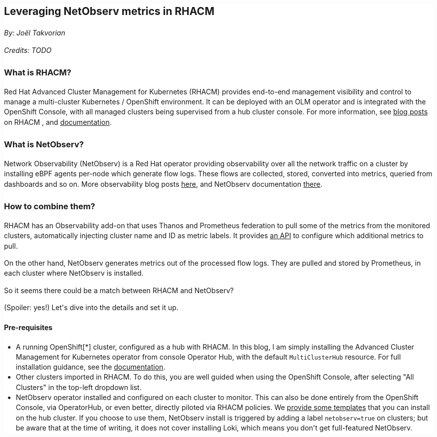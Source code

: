 ## Leveraging NetObserv metrics in RHACM

_By: Joël Takvorian_

_Credits: TODO_


### What is RHACM?

Red Hat Advanced Cluster Management for Kubernetes (RHACM) provides end-to-end management visibility and control to manage a multi-cluster Kubernetes / OpenShift environment. It can be deployed with an OLM operator and is integrated with the OpenShift Console, with all managed clusters being supervised from a hub cluster console. For more information, see [blog posts](https://cloud.redhat.com/blog/tag/red-hat-advanced-cluster-management) on RHACM , and [documentation](https://access.redhat.com/documentation/en-us/red_hat_advanced_cluster_management_for_kubernetes/2.9/html/about/welcome-to-red-hat-advanced-cluster-management-for-kubernetes).

### What is NetObserv?

Network Observability (NetObserv) is a Red Hat operator providing observability over all the network traffic on a cluster by installing eBPF agents per-node which generate flow logs. These flows are collected, stored, converted into metrics, queried from dashboards and so on. More observability blog posts [here](https://cloud.redhat.com/blog/tag/observability), and NetObserv documentation [there](https://docs.openshift.com/container-platform/4.14/network_observability/network-observability-overview.html).

### How to combine them?

RHACM has an Observability add-on that uses Thanos and Prometheus federation to pull some of the metrics from the monitored clusters, automatically injecting cluster name and ID as metric labels. It provides [an API](https://access.redhat.com/documentation/en-us/red_hat_advanced_cluster_management_for_kubernetes/2.9/html/observability/customizing-observability#adding-custom-metrics) to configure which additional metrics to pull.

On the other hand, NetObserv generates metrics out of the processed flow logs. They are pulled and stored by Prometheus, in each cluster where NetObserv is installed.

So it seems there could be a match between RHACM and NetObserv?

(Spoiler: yes!) Let's dive into the details and set it up.

#### Pre-requisites

- A running OpenShift[*] cluster, configured as a hub with RHACM. In this blog, I am simply installing the Advanced Cluster Management for Kubernetes operator from console Operator Hub, with the default `MultiClusterHub` resource. For full installation guidance, see the [documentation](https://access.redhat.com/documentation/en-us/red_hat_advanced_cluster_management_for_kubernetes/2.9/html/install/installing).
- Other clusters imported in RHACM. To do this, you are well guided when using the OpenShift Console, after selecting "All Clusters" in the top-left dropdown list.
- NetObserv operator installed and configured on each cluster to monitor. This can also be done entirely from the OpenShift Console, via OperatorHub, or even better, directly piloted via RHACM policies. We [provide some templates](https://github.com/netobserv/documents/tree/main/examples/ACM/policies) that you can install on the hub cluster. If you choose to use them, NetObserv install is triggered by adding a label `netobserv=true` on clusters; but be aware that at the time of writing, it does not cover installing Loki, which means you don't get full-featured NetObserv.
